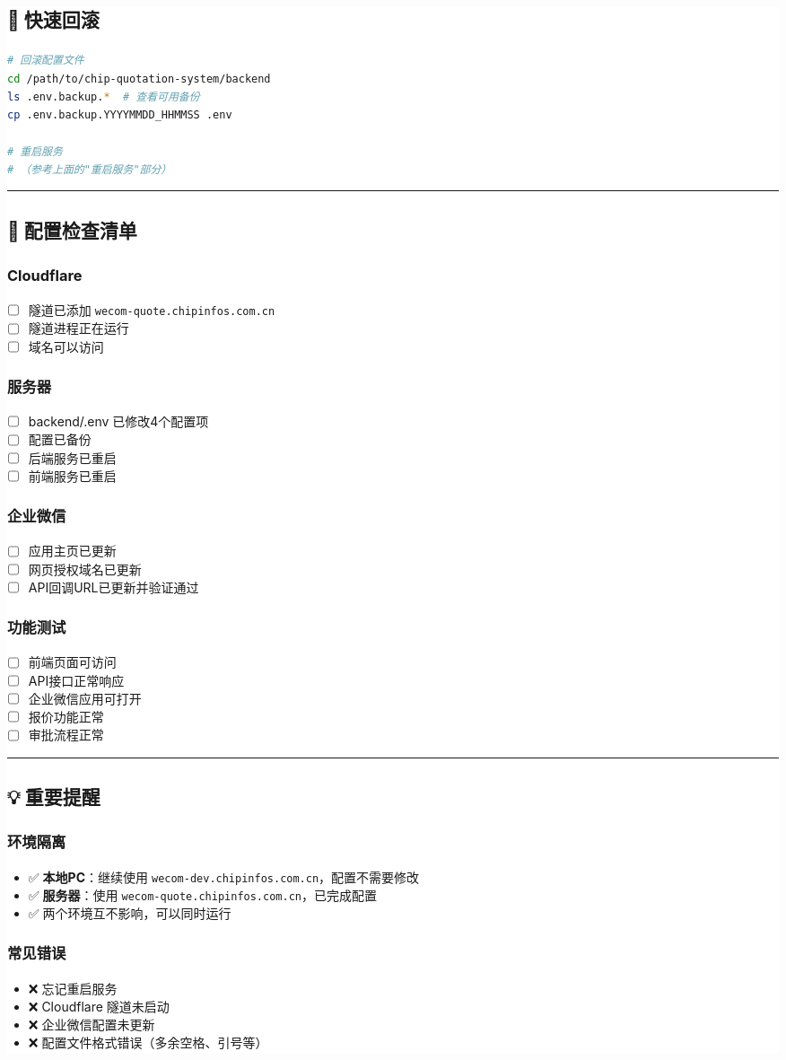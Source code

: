 
## 🔄 快速回滚

```bash
# 回滚配置文件
cd /path/to/chip-quotation-system/backend
ls .env.backup.*  # 查看可用备份
cp .env.backup.YYYYMMDD_HHMMSS .env

# 重启服务
# （参考上面的"重启服务"部分）
```

---

## 📝 配置检查清单

### Cloudflare
- [ ] 隧道已添加 `wecom-quote.chipinfos.com.cn`
- [ ] 隧道进程正在运行
- [ ] 域名可以访问

### 服务器
- [ ] backend/.env 已修改4个配置项
- [ ] 配置已备份
- [ ] 后端服务已重启
- [ ] 前端服务已重启

### 企业微信
- [ ] 应用主页已更新
- [ ] 网页授权域名已更新
- [ ] API回调URL已更新并验证通过

### 功能测试
- [ ] 前端页面可访问
- [ ] API接口正常响应
- [ ] 企业微信应用可打开
- [ ] 报价功能正常
- [ ] 审批流程正常

---

## 💡 重要提醒

### 环境隔离
- ✅ **本地PC**：继续使用 `wecom-dev.chipinfos.com.cn`，配置不需要修改
- ✅ **服务器**：使用 `wecom-quote.chipinfos.com.cn`，已完成配置
- ✅ 两个环境互不影响，可以同时运行

### 常见错误
- ❌ 忘记重启服务
- ❌ Cloudflare 隧道未启动
- ❌ 企业微信配置未更新
- ❌ 配置文件格式错误（多余空格、引号等）
